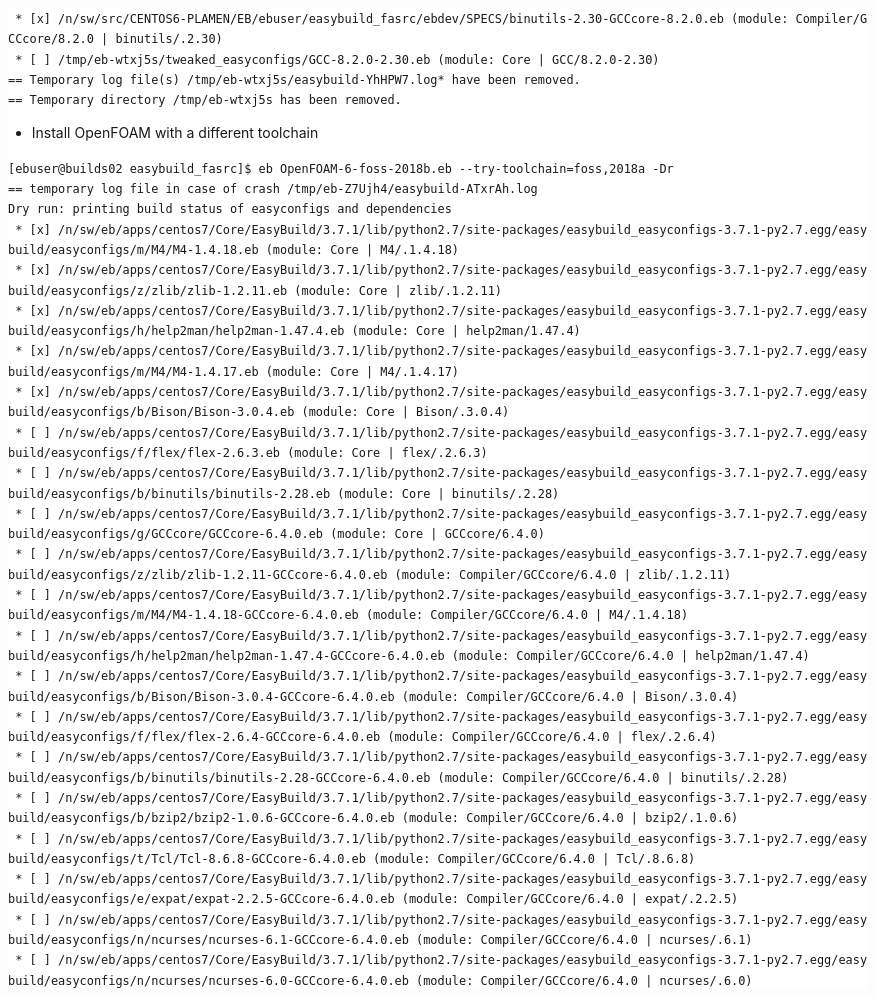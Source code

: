 ```
 * [x] /n/sw/src/CENTOS6-PLAMEN/EB/ebuser/easybuild_fasrc/ebdev/SPECS/binutils-2.30-GCCcore-8.2.0.eb (module: Compiler/GCCcore/8.2.0 | binutils/.2.30)
 * [ ] /tmp/eb-wtxj5s/tweaked_easyconfigs/GCC-8.2.0-2.30.eb (module: Core | GCC/8.2.0-2.30)
== Temporary log file(s) /tmp/eb-wtxj5s/easybuild-YhHPW7.log* have been removed.
== Temporary directory /tmp/eb-wtxj5s has been removed.
```

* Install OpenFOAM with a different toolchain

```
[ebuser@builds02 easybuild_fasrc]$ eb OpenFOAM-6-foss-2018b.eb --try-toolchain=foss,2018a -Dr
== temporary log file in case of crash /tmp/eb-Z7Ujh4/easybuild-ATxrAh.log
Dry run: printing build status of easyconfigs and dependencies
 * [x] /n/sw/eb/apps/centos7/Core/EasyBuild/3.7.1/lib/python2.7/site-packages/easybuild_easyconfigs-3.7.1-py2.7.egg/easybuild/easyconfigs/m/M4/M4-1.4.18.eb (module: Core | M4/.1.4.18)
 * [x] /n/sw/eb/apps/centos7/Core/EasyBuild/3.7.1/lib/python2.7/site-packages/easybuild_easyconfigs-3.7.1-py2.7.egg/easybuild/easyconfigs/z/zlib/zlib-1.2.11.eb (module: Core | zlib/.1.2.11)
 * [x] /n/sw/eb/apps/centos7/Core/EasyBuild/3.7.1/lib/python2.7/site-packages/easybuild_easyconfigs-3.7.1-py2.7.egg/easybuild/easyconfigs/h/help2man/help2man-1.47.4.eb (module: Core | help2man/1.47.4)
 * [x] /n/sw/eb/apps/centos7/Core/EasyBuild/3.7.1/lib/python2.7/site-packages/easybuild_easyconfigs-3.7.1-py2.7.egg/easybuild/easyconfigs/m/M4/M4-1.4.17.eb (module: Core | M4/.1.4.17)
 * [x] /n/sw/eb/apps/centos7/Core/EasyBuild/3.7.1/lib/python2.7/site-packages/easybuild_easyconfigs-3.7.1-py2.7.egg/easybuild/easyconfigs/b/Bison/Bison-3.0.4.eb (module: Core | Bison/.3.0.4)
 * [ ] /n/sw/eb/apps/centos7/Core/EasyBuild/3.7.1/lib/python2.7/site-packages/easybuild_easyconfigs-3.7.1-py2.7.egg/easybuild/easyconfigs/f/flex/flex-2.6.3.eb (module: Core | flex/.2.6.3)
 * [ ] /n/sw/eb/apps/centos7/Core/EasyBuild/3.7.1/lib/python2.7/site-packages/easybuild_easyconfigs-3.7.1-py2.7.egg/easybuild/easyconfigs/b/binutils/binutils-2.28.eb (module: Core | binutils/.2.28)
 * [ ] /n/sw/eb/apps/centos7/Core/EasyBuild/3.7.1/lib/python2.7/site-packages/easybuild_easyconfigs-3.7.1-py2.7.egg/easybuild/easyconfigs/g/GCCcore/GCCcore-6.4.0.eb (module: Core | GCCcore/6.4.0)
 * [ ] /n/sw/eb/apps/centos7/Core/EasyBuild/3.7.1/lib/python2.7/site-packages/easybuild_easyconfigs-3.7.1-py2.7.egg/easybuild/easyconfigs/z/zlib/zlib-1.2.11-GCCcore-6.4.0.eb (module: Compiler/GCCcore/6.4.0 | zlib/.1.2.11)
 * [ ] /n/sw/eb/apps/centos7/Core/EasyBuild/3.7.1/lib/python2.7/site-packages/easybuild_easyconfigs-3.7.1-py2.7.egg/easybuild/easyconfigs/m/M4/M4-1.4.18-GCCcore-6.4.0.eb (module: Compiler/GCCcore/6.4.0 | M4/.1.4.18)
 * [ ] /n/sw/eb/apps/centos7/Core/EasyBuild/3.7.1/lib/python2.7/site-packages/easybuild_easyconfigs-3.7.1-py2.7.egg/easybuild/easyconfigs/h/help2man/help2man-1.47.4-GCCcore-6.4.0.eb (module: Compiler/GCCcore/6.4.0 | help2man/1.47.4)
 * [ ] /n/sw/eb/apps/centos7/Core/EasyBuild/3.7.1/lib/python2.7/site-packages/easybuild_easyconfigs-3.7.1-py2.7.egg/easybuild/easyconfigs/b/Bison/Bison-3.0.4-GCCcore-6.4.0.eb (module: Compiler/GCCcore/6.4.0 | Bison/.3.0.4)
 * [ ] /n/sw/eb/apps/centos7/Core/EasyBuild/3.7.1/lib/python2.7/site-packages/easybuild_easyconfigs-3.7.1-py2.7.egg/easybuild/easyconfigs/f/flex/flex-2.6.4-GCCcore-6.4.0.eb (module: Compiler/GCCcore/6.4.0 | flex/.2.6.4)
 * [ ] /n/sw/eb/apps/centos7/Core/EasyBuild/3.7.1/lib/python2.7/site-packages/easybuild_easyconfigs-3.7.1-py2.7.egg/easybuild/easyconfigs/b/binutils/binutils-2.28-GCCcore-6.4.0.eb (module: Compiler/GCCcore/6.4.0 | binutils/.2.28)
 * [ ] /n/sw/eb/apps/centos7/Core/EasyBuild/3.7.1/lib/python2.7/site-packages/easybuild_easyconfigs-3.7.1-py2.7.egg/easybuild/easyconfigs/b/bzip2/bzip2-1.0.6-GCCcore-6.4.0.eb (module: Compiler/GCCcore/6.4.0 | bzip2/.1.0.6)
 * [ ] /n/sw/eb/apps/centos7/Core/EasyBuild/3.7.1/lib/python2.7/site-packages/easybuild_easyconfigs-3.7.1-py2.7.egg/easybuild/easyconfigs/t/Tcl/Tcl-8.6.8-GCCcore-6.4.0.eb (module: Compiler/GCCcore/6.4.0 | Tcl/.8.6.8)
 * [ ] /n/sw/eb/apps/centos7/Core/EasyBuild/3.7.1/lib/python2.7/site-packages/easybuild_easyconfigs-3.7.1-py2.7.egg/easybuild/easyconfigs/e/expat/expat-2.2.5-GCCcore-6.4.0.eb (module: Compiler/GCCcore/6.4.0 | expat/.2.2.5)
 * [ ] /n/sw/eb/apps/centos7/Core/EasyBuild/3.7.1/lib/python2.7/site-packages/easybuild_easyconfigs-3.7.1-py2.7.egg/easybuild/easyconfigs/n/ncurses/ncurses-6.1-GCCcore-6.4.0.eb (module: Compiler/GCCcore/6.4.0 | ncurses/.6.1)
 * [ ] /n/sw/eb/apps/centos7/Core/EasyBuild/3.7.1/lib/python2.7/site-packages/easybuild_easyconfigs-3.7.1-py2.7.egg/easybuild/easyconfigs/n/ncurses/ncurses-6.0-GCCcore-6.4.0.eb (module: Compiler/GCCcore/6.4.0 | ncurses/.6.0)
```